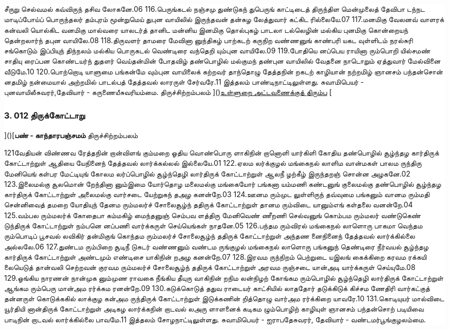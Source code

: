 சீருறு செல்வமல் கவ்விருந் தசிவ லோகனே.06  116.பெருங்கடல் நஞ்சமு துண்டுகந் துபெருங் காட்டிடைத்
திருந்திள மென்முலைத் தேவிபா டந்நட மாடிப்போய்ப்
பொருந்தலர் தம்புரம் மூன்றுமெய் துபுன வாயிலில்
இருந்தவன் தன்கழ லேத்துவார் கட்கிட ரில்லையே.07  117.மனமிகு வேலனவ் வாளரக் கன்வலி யொல்கிட
வனமிகு மால்வரை யாலடர்த் தானிட மன்னிய
இனமிகு தொல்புகழ் பாடலா டல்லெழின் மல்கிய
புனமிகு கொன்றையந் தென்றலார்ந் தபுன வாயிலே.08  118.திருவளர் தாமரை மேவினா னுந்திகழ் பாற்கடற்
கருநிற வண்ணனுங் காண்பரி யகட வுள்ளிடம்
நரல்சுரி சங்கொடும் இப்பியுந் திந்நலம் மல்கிய
பொருகடல் வெண்டிரை வந்தெறி யும்புன வாயிலே.09  119.போதியெ னப்பெய ராயினா ரும்பொறி யில்சமண்
சாதியு ரைப்பன கொண்டயர்ந் துதளர் வெய்தன்மின்
போதவிழ் தண்பொழில் மல்குமந் தண்புன வாயிலில்
வேதனை நாடொறும் ஏத்துவார் மேல்வினை வீடுமே.10  120.பொற்றொடி யாளுமை பங்கன்மே வும்புன வாயிலைக்
கற்றவர் தாந்தொழு தேத்தநின் றகடற் காழியான்
நற்றமிழ் ஞானசம் பந்தன்சொன் னதமிழ் நன்மையால்
அற்றமில் பாடல்பத் தேத்தவல் லாரருள் சேர்வரே.11
இத்தலம் பாண்டிநாட்டிலுள்ளது.
சுவாமிபெயர் - புனவாயிலீசுவரர்,தேவியார் - கருணையீசுவரியம்மை.
திருச்சிற்றம்பலம்
]()[உள்ளுறை அட்டவணைக்குத் திரும்ப](https://www.projectmadurai.org/pm_etexts/utf8/pmuni0173.html#hd3009)
[
### 3. 012 திருக்கோட்டாறு

]()[**பண் - காந்தாரபஞ்சமம்**
திருச்சிற்றம்பலம்

121வேதியன் விண்ணவ ரேத்தநின் றான்விளங் கும்மறை
ஓதிய வொண்பொரு ளாகிநின் றானொளி யார்கிளி
கோதிய தண்பொழில் சூழ்ந்தழ கார்திருக் கோட்டாற்றுள்
ஆதியை யேநினைந் தேத்தவல் லார்க்கல்லல் இல்லையே.01  122.ஏலம லர்க்குழல் மங்கைநல் லாளிம வான்மகள்
பாலம ருந்திரு மேனியெங் கள்பர மேட்டியுங்
கோலம லர்ப்பொழில் சூழ்ந்தெழி லார்திருக் கோட்டாற்றுள்
ஆலநீ ழற்கீழ் இருந்தறஞ் சொன்ன அழகனே.02  123.இலைமல்கு சூலமொன் றேந்தினா னும்இமை யோர்தொழ
மலைமல்கு மங்கையோர் பங்கனா யம்மணி கண்டனுங்
குலைமல்கு தண்பொழில் சூழ்ந்தழ கார்திருக் கோட்டாற்றுள்
அலைமல்கு வார்சடை யேற்றுகந் தஅழ கனன்றே.03  124.ஊனம ரும்முட லுள்ளிருந் தவ்வுமை பங்கனும்
வானம ரும்மதி சென்னிவைத் தமறை யோதியுந்
தேனம ரும்மலர்ச் சோலைசூழ்ந் ததிருக் கோட்டாற்றுள்
தானம ரும்விடை யானும்எங் கள்தலை வனன்றே.04  125.வம்பல ரும்மலர்க் கோதைபா கம்மகிழ் மைந்தனுஞ்
செம்பவ ளத்திரு மேனிவெண் ணீறணி செல்வனுங்
கொம்பம ரும்மலர் வண்டுகெண் டுந்திருக் கோட்டாற்றுள்
நம்பனெ னப்பணி வார்க்கருள் செய்யெங்கள் நாதனே.05  126.பந்தம ரும்விரல் மங்கைநல் லாளொரு பாகமா
வெந்தம ரும்பொடிப் பூசவல் லவிகிர் தன்மிகுங்
கொந்தம ரும்மலர்ச் சோலைசூழ்ந் ததிருக் கோட்டாற்றுள்
அந்தண னைநினைந் தேத்தவல் லார்க்கில்லை அல்லலே.06  127.துண்டம ரும்பிறை சூடிநீ டுசுடர் வண்ணனும்
வண்டம ருங்குழல் மங்கைநல் லாளொரு பங்கனுந்
தெண்டிரை நீர்வயல் சூழ்ந்தழ கார்திருக் கோட்டாற்றுள்
அண்டமும் எண்டிசை யாகிநின் றஅழ கனன்றே.07  128.இரவம ருந்நிறம் பெற்றுடை யஇலங் கைக்கிறை
கரவம ரக்கயி லையெடுத் தான்வலி செற்றவன்
குரவம ரும்மலர்ச் சோலைசூழ்ந் ததிருக் கோட்டாற்றுள்
அரவம ருஞ்சடை யான்அடி யார்க்கருள் செய்யுமே.08  129.ஓங்கிய நாரணன் நான்முக னும்முண ராவகை
நீங்கிய தீயுரு வாகிநின் றநிம லன்நிழற்
கோங்கம ரும்பொழில் சூழ்ந்தெழி லார்திருக் கோட்டாற்றுள்
ஆங்கம ரும்பெரு மான்அம ரர்க்கம ரனன்றே.09  130.கடுக்கொடுத் ததுவ ராடையர் காட்சியில் லாததோர்
தடுக்கிடுக் கிச்சம ணேதிரி வார்கட்குத் தன்னருள்
கொடுக்ககில் லாக்குழ கன்அம ருந்திருக் கோட்டாற்றுள்
இடுக்கணின் றித்தொழு வார்அம ரர்க்கிறை யாவரே.10  131.கொடியுயர் மால்விடை யூர்தியி னான்திருக் கோட்டாற்றுள்
அடிகழ லார்க்கநின் றாடவல் லஅரு ளாளனைக்
கடிகம ழும்பொழிற் காழியுள் ஞானசம் பந்தன்சொற்
படியிவை பாடிநின் றாடவல் லார்க்கில்லை பாவமே.11 இத்தலம் சோழநாட்டிலுள்ளது.
சுவாமிபெயர் - ஐராபதேசுவரர்,
தேவியார் - வண்டமர்பூங்குழலம்மை.